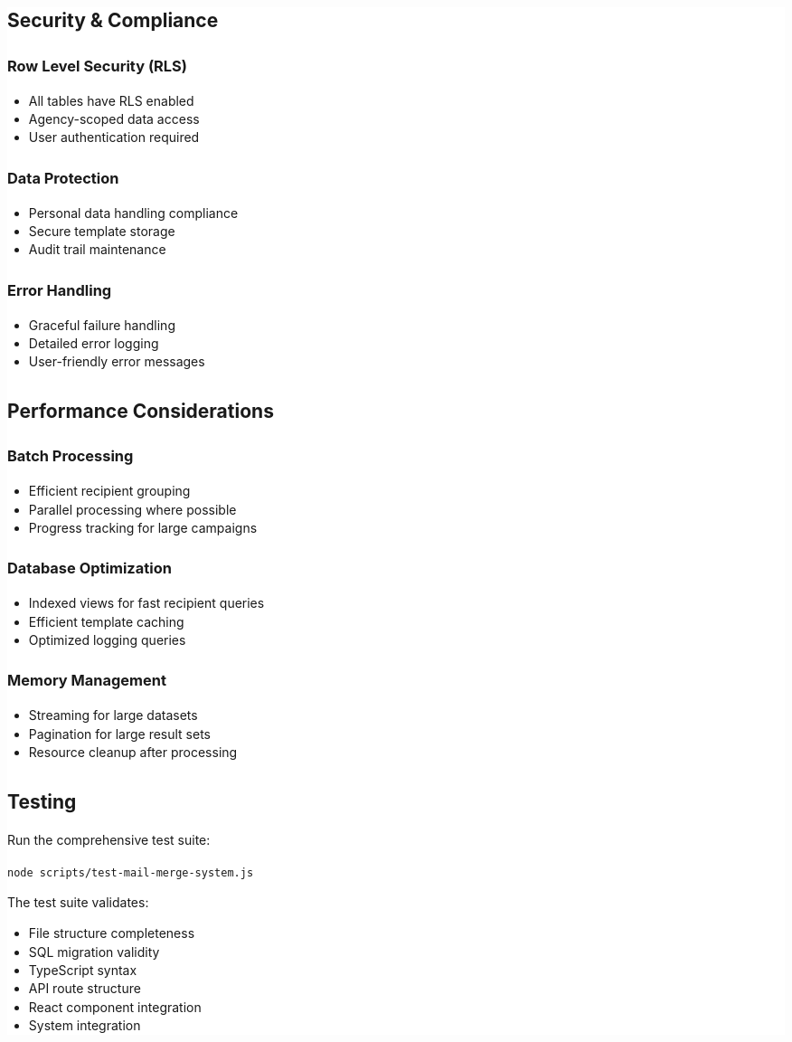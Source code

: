 ## Security & Compliance

### Row Level Security (RLS)
- All tables have RLS enabled
- Agency-scoped data access
- User authentication required

### Data Protection
- Personal data handling compliance
- Secure template storage
- Audit trail maintenance

### Error Handling
- Graceful failure handling
- Detailed error logging
- User-friendly error messages

## Performance Considerations

### Batch Processing
- Efficient recipient grouping
- Parallel processing where possible
- Progress tracking for large campaigns

### Database Optimization
- Indexed views for fast recipient queries
- Efficient template caching
- Optimized logging queries

### Memory Management
- Streaming for large datasets
- Pagination for large result sets
- Resource cleanup after processing

## Testing

Run the comprehensive test suite:

```bash
node scripts/test-mail-merge-system.js
```

The test suite validates:
- File structure completeness
- SQL migration validity
- TypeScript syntax
- API route structure
- React component integration
- System integration
